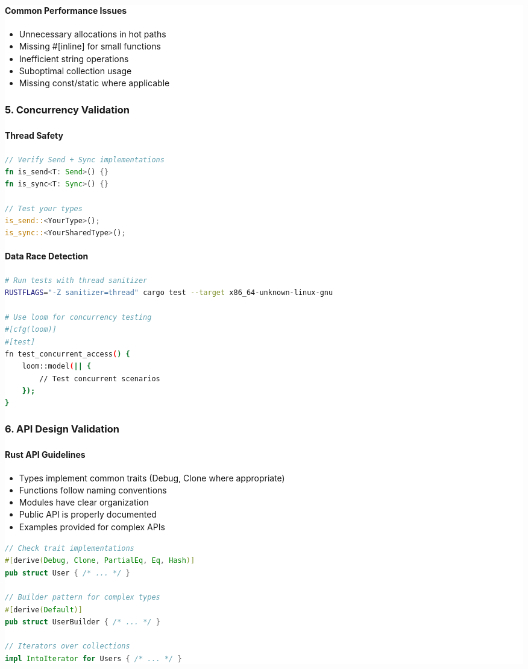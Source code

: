 #### Common Performance Issues
- Unnecessary allocations in hot paths
- Missing #[inline] for small functions
- Inefficient string operations
- Suboptimal collection usage
- Missing const/static where applicable

### 5. Concurrency Validation

#### Thread Safety
```rust
// Verify Send + Sync implementations
fn is_send<T: Send>() {}
fn is_sync<T: Sync>() {}

// Test your types
is_send::<YourType>();
is_sync::<YourSharedType>();
```

#### Data Race Detection
```bash
# Run tests with thread sanitizer
RUSTFLAGS="-Z sanitizer=thread" cargo test --target x86_64-unknown-linux-gnu

# Use loom for concurrency testing
#[cfg(loom)]
#[test]
fn test_concurrent_access() {
    loom::model(|| {
        // Test concurrent scenarios
    });
}
```

### 6. API Design Validation

#### Rust API Guidelines
- Types implement common traits (Debug, Clone where appropriate)
- Functions follow naming conventions
- Modules have clear organization
- Public API is properly documented
- Examples provided for complex APIs

```rust
// Check trait implementations
#[derive(Debug, Clone, PartialEq, Eq, Hash)]
pub struct User { /* ... */ }

// Builder pattern for complex types
#[derive(Default)]
pub struct UserBuilder { /* ... */ }

// Iterators over collections
impl IntoIterator for Users { /* ... */ }
```
